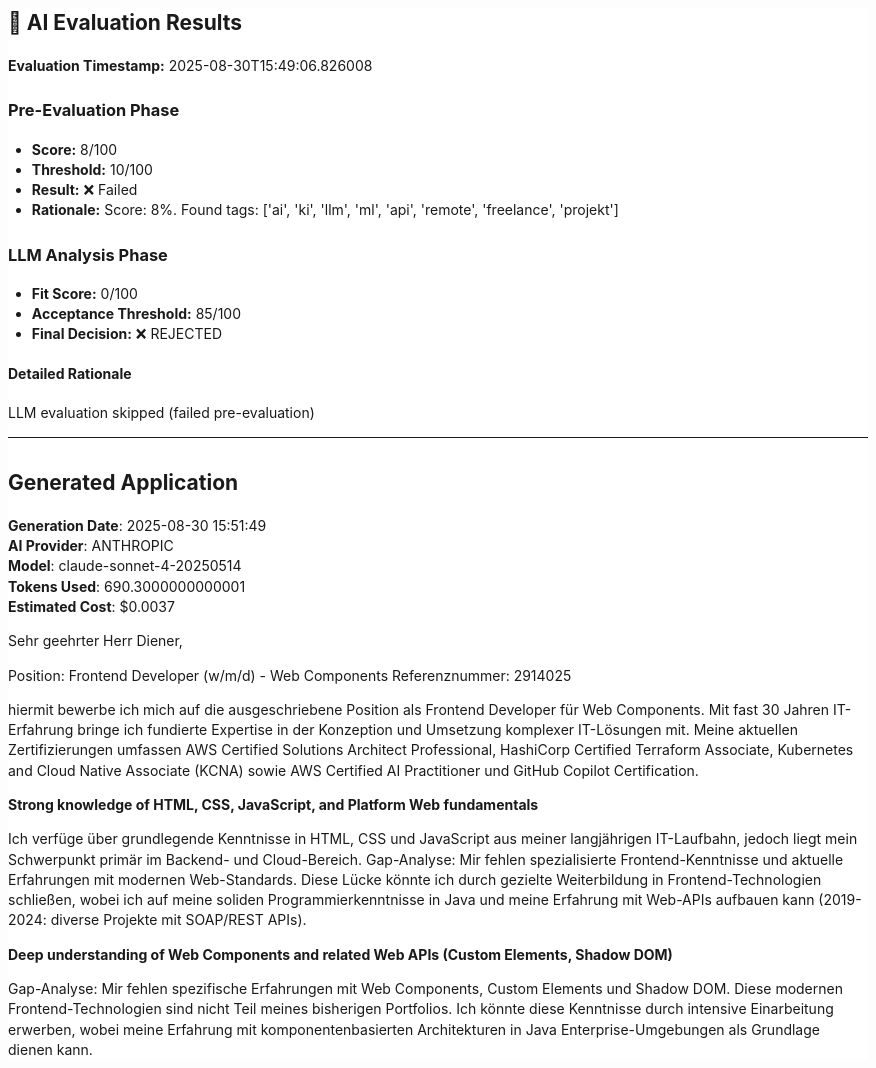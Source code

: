 ## 🤖 AI Evaluation Results

**Evaluation Timestamp:** 2025-08-30T15:49:06.826008

### Pre-Evaluation Phase
- **Score:** 8/100
- **Threshold:** 10/100
- **Result:** ❌ Failed
- **Rationale:** Score: 8%. Found tags: ['ai', 'ki', 'llm', 'ml', 'api', 'remote', 'freelance', 'projekt']

### LLM Analysis Phase
- **Fit Score:** 0/100
- **Acceptance Threshold:** 85/100
- **Final Decision:** ❌ REJECTED

#### Detailed Rationale
LLM evaluation skipped (failed pre-evaluation)

---

## Generated Application
**Generation Date**: 2025-08-30 15:51:49  
**AI Provider**: ANTHROPIC  
**Model**: claude-sonnet-4-20250514  
**Tokens Used**: 690.3000000000001  
**Estimated Cost**: $0.0037  

Sehr geehrter Herr Diener,

Position: Frontend Developer (w/m/d) - Web Components
Referenznummer: 2914025

hiermit bewerbe ich mich auf die ausgeschriebene Position als Frontend Developer für Web Components. Mit fast 30 Jahren IT-Erfahrung bringe ich fundierte Expertise in der Konzeption und Umsetzung komplexer IT-Lösungen mit. Meine aktuellen Zertifizierungen umfassen AWS Certified Solutions Architect Professional, HashiCorp Certified Terraform Associate, Kubernetes and Cloud Native Associate (KCNA) sowie AWS Certified AI Practitioner und GitHub Copilot Certification.

**Strong knowledge of HTML, CSS, JavaScript, and Platform Web fundamentals**

Ich verfüge über grundlegende Kenntnisse in HTML, CSS und JavaScript aus meiner langjährigen IT-Laufbahn, jedoch liegt mein Schwerpunkt primär im Backend- und Cloud-Bereich. Gap-Analyse: Mir fehlen spezialisierte Frontend-Kenntnisse und aktuelle Erfahrungen mit modernen Web-Standards. Diese Lücke könnte ich durch gezielte Weiterbildung in Frontend-Technologien schließen, wobei ich auf meine soliden Programmierkenntnisse in Java und meine Erfahrung mit Web-APIs aufbauen kann (2019-2024: diverse Projekte mit SOAP/REST APIs).

**Deep understanding of Web Components and related Web APIs (Custom Elements, Shadow DOM)**

Gap-Analyse: Mir fehlen spezifische Erfahrungen mit Web Components, Custom Elements und Shadow DOM. Diese modernen Frontend-Technologien sind nicht Teil meines bisherigen Portfolios. Ich könnte diese Kenntnisse durch intensive Einarbeitung erwerben, wobei meine Erfahrung mit komponentenbasierten Architekturen in Java Enterprise-Umgebungen als Grundlage dienen kann.

